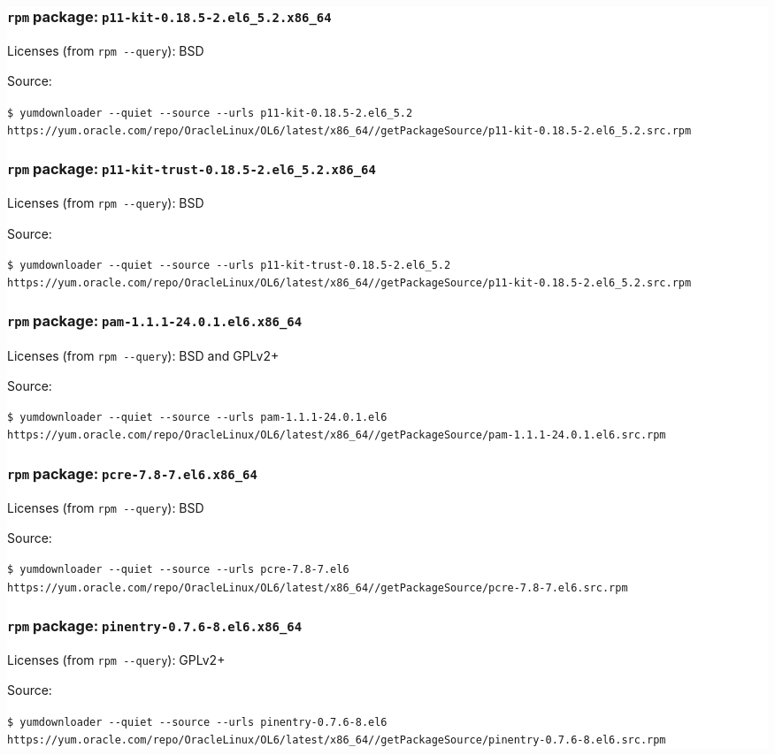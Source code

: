 ### `rpm` package: `p11-kit-0.18.5-2.el6_5.2.x86_64`

Licenses (from `rpm --query`): BSD

Source:

```console
$ yumdownloader --quiet --source --urls p11-kit-0.18.5-2.el6_5.2
https://yum.oracle.com/repo/OracleLinux/OL6/latest/x86_64//getPackageSource/p11-kit-0.18.5-2.el6_5.2.src.rpm
```

### `rpm` package: `p11-kit-trust-0.18.5-2.el6_5.2.x86_64`

Licenses (from `rpm --query`): BSD

Source:

```console
$ yumdownloader --quiet --source --urls p11-kit-trust-0.18.5-2.el6_5.2
https://yum.oracle.com/repo/OracleLinux/OL6/latest/x86_64//getPackageSource/p11-kit-0.18.5-2.el6_5.2.src.rpm
```

### `rpm` package: `pam-1.1.1-24.0.1.el6.x86_64`

Licenses (from `rpm --query`): BSD and GPLv2+

Source:

```console
$ yumdownloader --quiet --source --urls pam-1.1.1-24.0.1.el6
https://yum.oracle.com/repo/OracleLinux/OL6/latest/x86_64//getPackageSource/pam-1.1.1-24.0.1.el6.src.rpm
```

### `rpm` package: `pcre-7.8-7.el6.x86_64`

Licenses (from `rpm --query`): BSD

Source:

```console
$ yumdownloader --quiet --source --urls pcre-7.8-7.el6
https://yum.oracle.com/repo/OracleLinux/OL6/latest/x86_64//getPackageSource/pcre-7.8-7.el6.src.rpm
```

### `rpm` package: `pinentry-0.7.6-8.el6.x86_64`

Licenses (from `rpm --query`): GPLv2+

Source:

```console
$ yumdownloader --quiet --source --urls pinentry-0.7.6-8.el6
https://yum.oracle.com/repo/OracleLinux/OL6/latest/x86_64//getPackageSource/pinentry-0.7.6-8.el6.src.rpm
```
